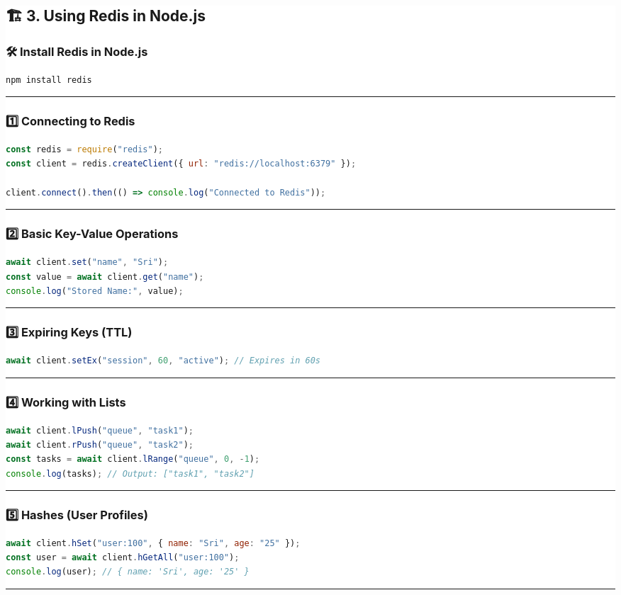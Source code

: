 ## 🏗 **3. Using Redis in Node.js**  

### **🛠 Install Redis in Node.js**
```bash
npm install redis
```

---

### **1️⃣ Connecting to Redis**
```javascript
const redis = require("redis");
const client = redis.createClient({ url: "redis://localhost:6379" });

client.connect().then(() => console.log("Connected to Redis"));
```

---

### **2️⃣ Basic Key-Value Operations**
```javascript
await client.set("name", "Sri");
const value = await client.get("name");
console.log("Stored Name:", value);
```

---

### **3️⃣ Expiring Keys (TTL)**
```javascript
await client.setEx("session", 60, "active"); // Expires in 60s
```

---

### **4️⃣ Working with Lists**
```javascript
await client.lPush("queue", "task1");
await client.rPush("queue", "task2");
const tasks = await client.lRange("queue", 0, -1);
console.log(tasks); // Output: ["task1", "task2"]
```

---

### **5️⃣ Hashes (User Profiles)**
```javascript
await client.hSet("user:100", { name: "Sri", age: "25" });
const user = await client.hGetAll("user:100");
console.log(user); // { name: 'Sri', age: '25' }
```

---

